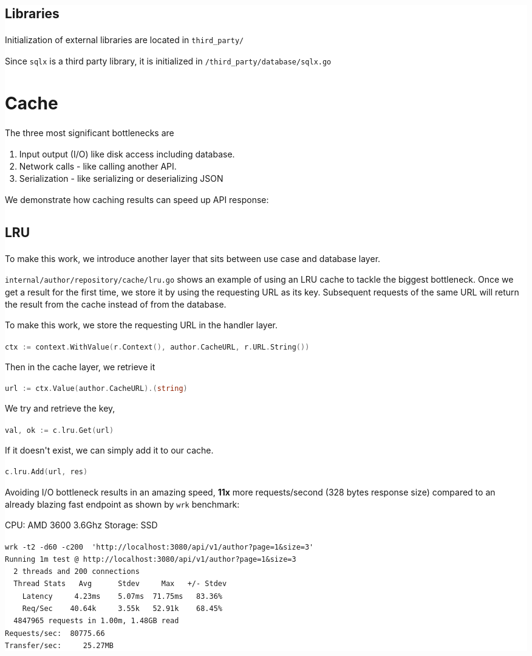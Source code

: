 ## Libraries

Initialization of external libraries are located in `third_party/`

Since `sqlx` is a third party library, it is initialized in `/third_party/database/sqlx.go`

# Cache

The three most significant bottlenecks are 

  1. Input output (I/O) like disk access including database.
  2. Network calls - like calling another API.
  3. Serialization - like serializing or deserializing JSON

We demonstrate how caching results can speed up API response: 

## LRU

To make this work, we introduce another layer that sits between use case and database layer.

`internal/author/repository/cache/lru.go` shows an example of using an LRU cache to tackle the biggest bottleneck. Once we get a result for the first time, we store it by using the requesting URL as its key. Subsequent requests of the same URL will return the result from the cache instead of from the database. 

To make this work, we store the requesting URL in the handler layer.
```go
ctx := context.WithValue(r.Context(), author.CacheURL, r.URL.String())
```

Then in the cache layer, we retrieve it
```go
url := ctx.Value(author.CacheURL).(string)
```

We try and retrieve the key,
```go
val, ok := c.lru.Get(url)
```

If it doesn't exist, we can simply add it to our cache. 
```go
c.lru.Add(url, res)
```

Avoiding I/O bottleneck results in an amazing speed, **11x** more requests/second (328 bytes response size) compared to an already blazing fast endpoint as shown by `wrk` benchmark:

CPU: AMD 3600 3.6Ghz
Storage: SSD

```shell
wrk -t2 -d60 -c200  'http://localhost:3080/api/v1/author?page=1&size=3'
Running 1m test @ http://localhost:3080/api/v1/author?page=1&size=3
  2 threads and 200 connections
  Thread Stats   Avg      Stdev     Max   +/- Stdev
    Latency     4.23ms    5.07ms  71.75ms   83.36%
    Req/Sec    40.64k     3.55k   52.91k    68.45%
  4847965 requests in 1.00m, 1.48GB read
Requests/sec:  80775.66
Transfer/sec:     25.27MB
```
